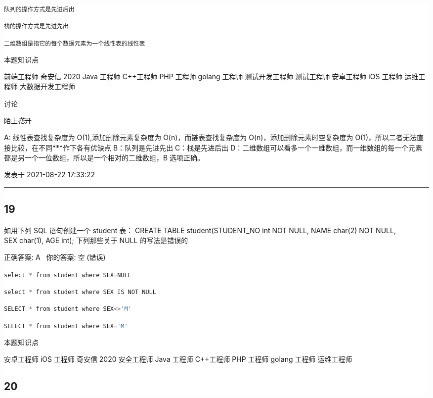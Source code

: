 ```cpp
队列的操作方式是先进后出
```

```cpp
栈的操作方式是先进先出
```

```cpp
二维数组是指它的每个数据元素为一个线性表的线性表
```

本题知识点

前端工程师 奇安信 2020 Java 工程师 C++工程师 PHP 工程师 golang 工程师 测试开发工程师 测试工程师 安卓工程师 iOS 工程师 运维工程师 大数据开发工程师

讨论

[陌上*花*开](https://www.nowcoder.com/profile/594946438)

A: 线性表查找复杂度为 O(1),添加删除元素复杂度为 O(n)，而链表查找复杂度为 O(n)，添加删除元素时空复杂度为 O(1)，所以二者无法直接比较，在不同***作下各有优缺点
B：队列是先进先出
C：栈是先进后出
D：二维数组可以看多一个一维数组，而一维数组的每一个元素都是另一个一位数组，所以是一个相对的二维数组，B 选项正确。

发表于 2021-08-22 17:33:22

* * *

## 19

如用下列 SQL 语句创建一个 student 表：
CREATE TABLE student(STUDENT_NO int NOT NULL,
NAME char(2) NOT NULL,
SEX char(1),
AGE int);
下列那些关于 NULL 的写法是错误的

正确答案: A   你的答案: 空 (错误)

```cpp
select * from student where SEX=NULL
```

```cpp
select * from student where SEX IS NOT NULL
```

```cpp
SELECT * from student where SEX<>'M'
```

```cpp
SELECT * from student where SEX='M'
```

本题知识点

安卓工程师 iOS 工程师 奇安信 2020 安全工程师 Java 工程师 C++工程师 PHP 工程师 golang 工程师 运维工程师

## 20
